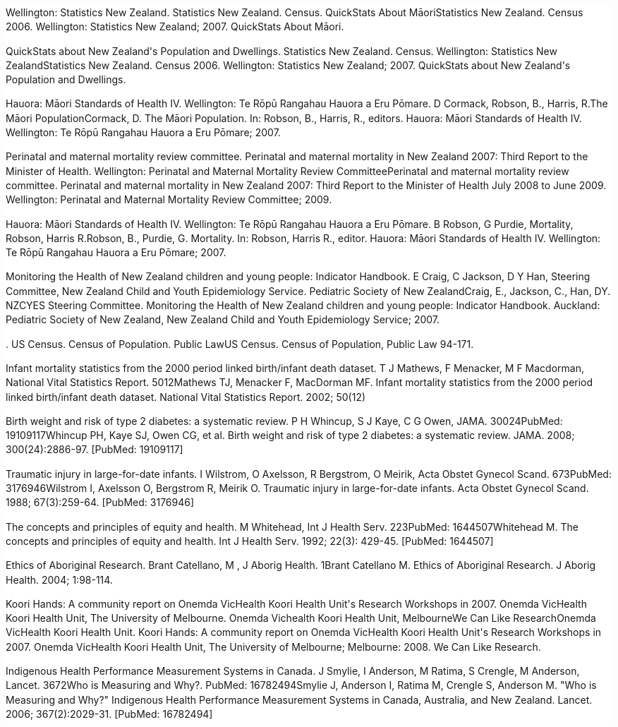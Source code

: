 Wellington: Statistics New Zealand. Statistics New Zealand. Census. QuickStats About MāoriStatistics New Zealand. Census 2006. Wellington: Statistics New Zealand; 2007. QuickStats About Māori.

QuickStats about New Zealand's Population and Dwellings. Statistics New Zealand. Census. Wellington: Statistics New ZealandStatistics New Zealand. Census 2006. Wellington: Statistics New Zealand; 2007. QuickStats about New Zealand's Population and Dwellings.

Hauora: Māori Standards of Health IV. Wellington: Te Rōpū Rangahau Hauora a Eru Pōmare. D Cormack, Robson, B., Harris, R.The Māori PopulationCormack, D. The Māori Population. In: Robson, B., Harris, R., editors. Hauora: Māori Standards of Health IV. Wellington: Te Rōpū Rangahau Hauora a Eru Pōmare; 2007.

Perinatal and maternal mortality review committee. Perinatal and maternal mortality in New Zealand 2007: Third Report to the Minister of Health. Wellington: Perinatal and Maternal Mortality Review CommitteePerinatal and maternal mortality review committee. Perinatal and maternal mortality in New Zealand 2007: Third Report to the Minister of Health July 2008 to June 2009. Wellington: Perinatal and Maternal Mortality Review Committee; 2009.

Hauora: Māori Standards of Health IV. Wellington: Te Rōpū Rangahau Hauora a Eru Pōmare. B Robson, G Purdie, Mortality, Robson, Harris R.Robson, B., Purdie, G. Mortality. In: Robson, Harris R., editor. Hauora: Māori Standards of Health IV. Wellington: Te Rōpū Rangahau Hauora a Eru Pōmare; 2007.

Monitoring the Health of New Zealand children and young people: Indicator Handbook. E Craig, C Jackson, D Y Han, Steering Committee, New Zealand Child and Youth Epidemiology Service. Pediatric Society of New ZealandCraig, E., Jackson, C., Han, DY. NZCYES Steering Committee. Monitoring the Health of New Zealand children and young people: Indicator Handbook. Auckland: Pediatric Society of New Zealand, New Zealand Child and Youth Epidemiology Service; 2007.

. US Census. Census of Population. Public LawUS Census. Census of Population, Public Law 94-171.

Infant mortality statistics from the 2000 period linked birth/infant death dataset. T J Mathews, F Menacker, M F Macdorman, National Vital Statistics Report. 5012Mathews TJ, Menacker F, MacDorman MF. Infant mortality statistics from the 2000 period linked birth/infant death dataset. National Vital Statistics Report. 2002; 50(12)

Birth weight and risk of type 2 diabetes: a systematic review. P H Whincup, S J Kaye, C G Owen, JAMA. 30024PubMed: 19109117Whincup PH, Kaye SJ, Owen CG, et al. Birth weight and risk of type 2 diabetes: a systematic review. JAMA. 2008; 300(24):2886-97. [PubMed: 19109117]

Traumatic injury in large-for-date infants. I Wilstrom, O Axelsson, R Bergstrom, O Meirik, Acta Obstet Gynecol Scand. 673PubMed: 3176946Wilstrom I, Axelsson O, Bergstrom R, Meirik O. Traumatic injury in large-for-date infants. Acta Obstet Gynecol Scand. 1988; 67(3):259-64. [PubMed: 3176946]

The concepts and principles of equity and health. M Whitehead, Int J Health Serv. 223PubMed: 1644507Whitehead M. The concepts and principles of equity and health. Int J Health Serv. 1992; 22(3): 429-45. [PubMed: 1644507]

Ethics of Aboriginal Research. Brant Catellano, M , J Aborig Health. 1Brant Catellano M. Ethics of Aboriginal Research. J Aborig Health. 2004; 1:98-114.

Koori Hands: A community report on Onemda VicHealth Koori Health Unit's Research Workshops in 2007. Onemda VicHealth Koori Health Unit, The University of Melbourne. Onemda Vichealth Koori Health Unit, MelbourneWe Can Like ResearchOnemda VicHealth Koori Health Unit. Koori Hands: A community report on Onemda VicHealth Koori Health Unit's Research Workshops in 2007. Onemda VicHealth Koori Health Unit, The University of Melbourne; Melbourne: 2008. We Can Like Research.

Indigenous Health Performance Measurement Systems in Canada. J Smylie, I Anderson, M Ratima, S Crengle, M Anderson, Lancet. 3672Who is Measuring and Why?. PubMed: 16782494Smylie J, Anderson I, Ratima M, Crengle S, Anderson M. "Who is Measuring and Why?" Indigenous Health Performance Measurement Systems in Canada, Australia, and New Zealand. Lancet. 2006; 367(2):2029-31. [PubMed: 16782494]
